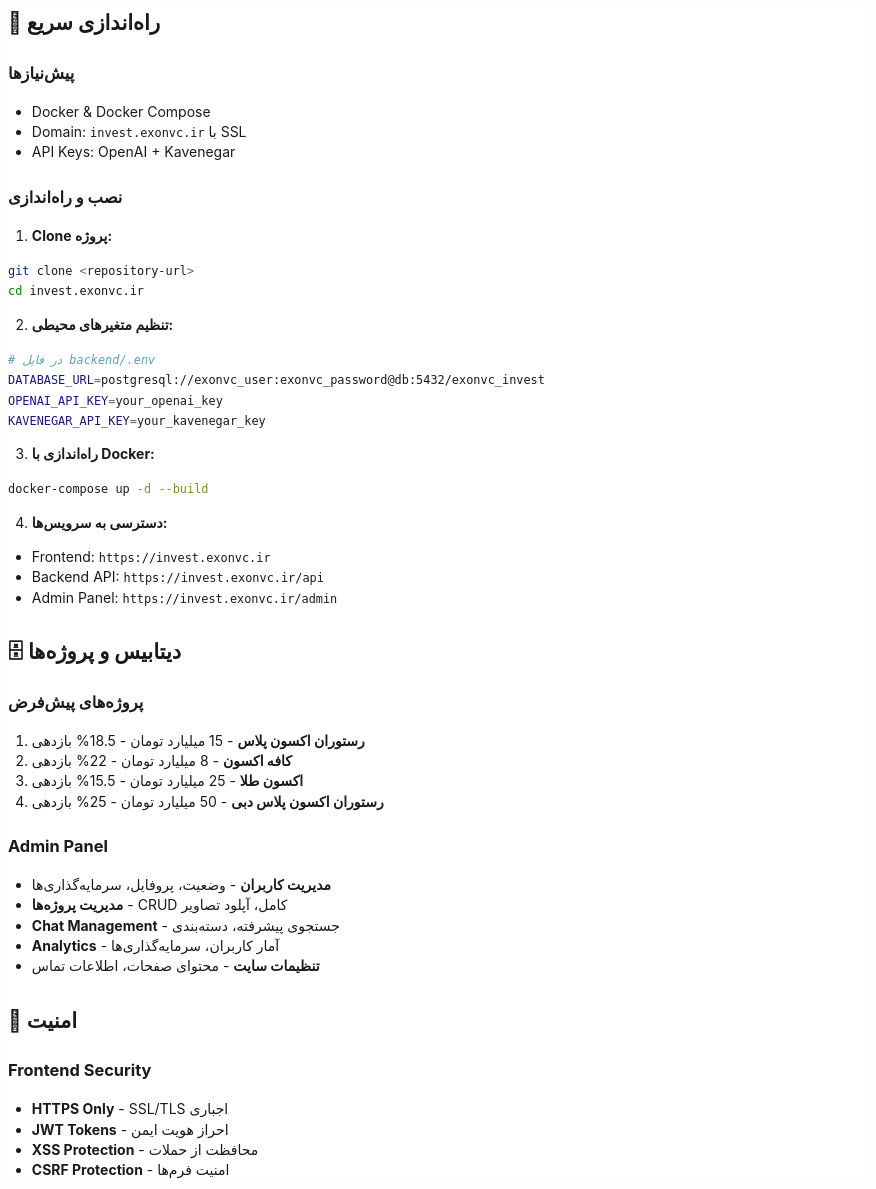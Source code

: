 ## 🚀 راه‌اندازی سریع

### پیش‌نیازها
- Docker & Docker Compose
- Domain: `invest.exonvc.ir` با SSL
- API Keys: OpenAI + Kavenegar

### نصب و راه‌اندازی

1. **Clone پروژه:**
```bash
git clone <repository-url>
cd invest.exonvc.ir
```

2. **تنظیم متغیرهای محیطی:**
```bash
# در فایل backend/.env
DATABASE_URL=postgresql://exonvc_user:exonvc_password@db:5432/exonvc_invest
OPENAI_API_KEY=your_openai_key
KAVENEGAR_API_KEY=your_kavenegar_key
```

3. **راه‌اندازی با Docker:**
```bash
docker-compose up -d --build
```

4. **دسترسی به سرویس‌ها:**
- Frontend: `https://invest.exonvc.ir`
- Backend API: `https://invest.exonvc.ir/api`
- Admin Panel: `https://invest.exonvc.ir/admin`

## 🗄️ دیتابیس و پروژه‌ها

### پروژه‌های پیش‌فرض
1. **رستوران اکسون پلاس** - 15 میلیارد تومان - 18.5% بازدهی
2. **کافه اکسون** - 8 میلیارد تومان - 22% بازدهی  
3. **اکسون طلا** - 25 میلیارد تومان - 15.5% بازدهی
4. **رستوران اکسون پلاس دبی** - 50 میلیارد تومان - 25% بازدهی

### Admin Panel
- **مدیریت کاربران** - وضعیت، پروفایل، سرمایه‌گذاری‌ها
- **مدیریت پروژه‌ها** - CRUD کامل، آپلود تصاویر
- **Chat Management** - جستجوی پیشرفته، دسته‌بندی
- **Analytics** - آمار کاربران، سرمایه‌گذاری‌ها
- **تنظیمات سایت** - محتوای صفحات، اطلاعات تماس

## 🔐 امنیت

### Frontend Security
- **HTTPS Only** - SSL/TLS اجباری
- **JWT Tokens** - احراز هویت ایمن
- **XSS Protection** - محافظت از حملات
- **CSRF Protection** - امنیت فرم‌ها
